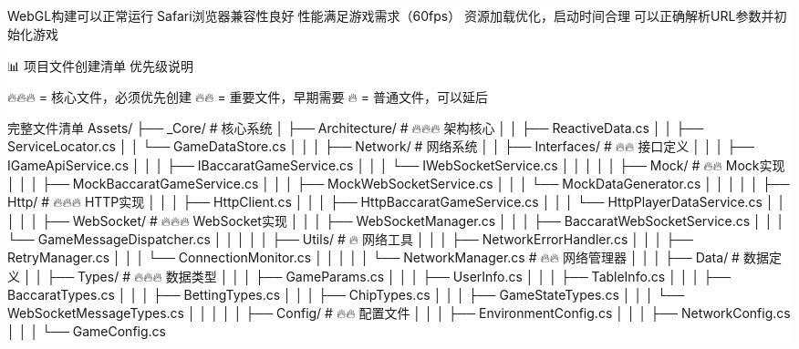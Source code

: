  WebGL构建可以正常运行
 Safari浏览器兼容性良好
 性能满足游戏需求（60fps）
 资源加载优化，启动时间合理
 可以正确解析URL参数并初始化游戏


📊 项目文件创建清单
优先级说明

🔥🔥🔥 = 核心文件，必须优先创建
🔥🔥 = 重要文件，早期需要
🔥 = 普通文件，可以延后

完整文件清单
Assets/
├── _Core/                              # 核心系统
│   ├── Architecture/                   # 🔥🔥🔥 架构核心
│   │   ├── ReactiveData.cs
│   │   ├── ServiceLocator.cs
│   │   └── GameDataStore.cs
│   │
│   ├── Network/                        # 网络系统
│   │   ├── Interfaces/                 # 🔥🔥 接口定义
│   │   │   ├── IGameApiService.cs
│   │   │   ├── IBaccaratGameService.cs
│   │   │   └── IWebSocketService.cs
│   │   │
│   │   ├── Mock/                       # 🔥🔥 Mock实现
│   │   │   ├── MockBaccaratGameService.cs
│   │   │   ├── MockWebSocketService.cs
│   │   │   └── MockDataGenerator.cs
│   │   │
│   │   ├── Http/                       # 🔥🔥🔥 HTTP实现
│   │   │   ├── HttpClient.cs
│   │   │   ├── HttpBaccaratGameService.cs
│   │   │   └── HttpPlayerDataService.cs
│   │   │
│   │   ├── WebSocket/                  # 🔥🔥🔥 WebSocket实现
│   │   │   ├── WebSocketManager.cs
│   │   │   ├── BaccaratWebSocketService.cs
│   │   │   └── GameMessageDispatcher.cs
│   │   │
│   │   ├── Utils/                      # 🔥 网络工具
│   │   │   ├── NetworkErrorHandler.cs
│   │   │   ├── RetryManager.cs
│   │   │   └── ConnectionMonitor.cs
│   │   │
│   │   └── NetworkManager.cs           # 🔥🔥 网络管理器
│   │
│   ├── Data/                           # 数据定义
│   │   ├── Types/                      # 🔥🔥🔥 数据类型
│   │   │   ├── GameParams.cs
│   │   │   ├── UserInfo.cs
│   │   │   ├── TableInfo.cs
│   │   │   ├── BaccaratTypes.cs
│   │   │   ├── BettingTypes.cs
│   │   │   ├── ChipTypes.cs
│   │   │   ├── GameStateTypes.cs
│   │   │   └── WebSocketMessageTypes.cs
│   │   │
│   │   ├── Config/                     # 🔥🔥 配置文件
│   │   │   ├── EnvironmentConfig.cs
│   │   │   ├── NetworkConfig.cs
│   │   │   └── GameConfig.cs